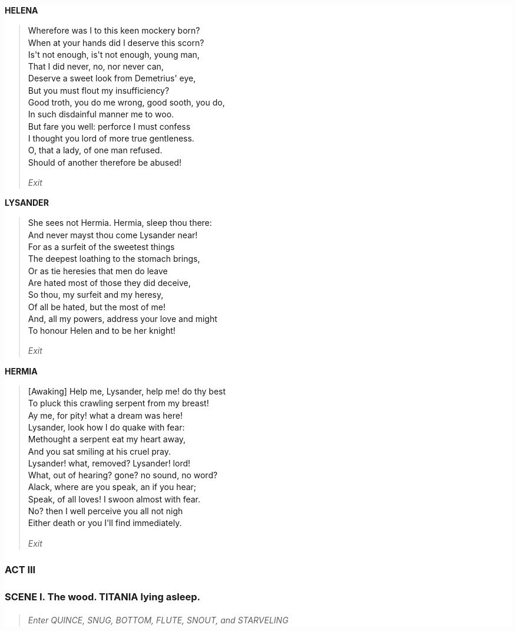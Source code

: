 <A NAME=speech21><b>HELENA</b></a>
<blockquote>
<A NAME=2.2.123>Wherefore was I to this keen mockery born?</A><br>
<A NAME=2.2.124>When at your hands did I deserve this scorn?</A><br>
<A NAME=2.2.125>Is't not enough, is't not enough, young man,</A><br>
<A NAME=2.2.126>That I did never, no, nor never can,</A><br>
<A NAME=2.2.127>Deserve a sweet look from Demetrius' eye,</A><br>
<A NAME=2.2.128>But you must flout my insufficiency?</A><br>
<A NAME=2.2.129>Good troth, you do me wrong, good sooth, you do,</A><br>
<A NAME=2.2.130>In such disdainful manner me to woo.</A><br>
<A NAME=2.2.131>But fare you well: perforce I must confess</A><br>
<A NAME=2.2.132>I thought you lord of more true gentleness.</A><br>
<A NAME=2.2.133>O, that a lady, of one man refused.</A><br>
<A NAME=2.2.134>Should of another therefore be abused!</A><br>
<p><i>Exit</i></p>
</blockquote>

<A NAME=speech22><b>LYSANDER</b></a>
<blockquote>
<A NAME=2.2.135>She sees not Hermia. Hermia, sleep thou there:</A><br>
<A NAME=2.2.136>And never mayst thou come Lysander near!</A><br>
<A NAME=2.2.137>For as a surfeit of the sweetest things</A><br>
<A NAME=2.2.138>The deepest loathing to the stomach brings,</A><br>
<A NAME=2.2.139>Or as tie heresies that men do leave</A><br>
<A NAME=2.2.140>Are hated most of those they did deceive,</A><br>
<A NAME=2.2.141>So thou, my surfeit and my heresy,</A><br>
<A NAME=2.2.142>Of all be hated, but the most of me!</A><br>
<A NAME=2.2.143>And, all my powers, address your love and might</A><br>
<A NAME=2.2.144>To honour Helen and to be her knight!</A><br>
<p><i>Exit</i></p>
</blockquote>

<A NAME=speech23><b>HERMIA</b></a>
<blockquote>
<A NAME=2.2.145>[Awaking]  Help me, Lysander, help me! do thy best</A><br>
<A NAME=2.2.146>To pluck this crawling serpent from my breast!</A><br>
<A NAME=2.2.147>Ay me, for pity! what a dream was here!</A><br>
<A NAME=2.2.148>Lysander, look how I do quake with fear:</A><br>
<A NAME=2.2.149>Methought a serpent eat my heart away,</A><br>
<A NAME=2.2.150>And you sat smiling at his cruel pray.</A><br>
<A NAME=2.2.151>Lysander! what, removed? Lysander! lord!</A><br>
<A NAME=2.2.152>What, out of hearing? gone? no sound, no word?</A><br>
<A NAME=2.2.153>Alack, where are you speak, an if you hear;</A><br>
<A NAME=2.2.154>Speak, of all loves! I swoon almost with fear.</A><br>
<A NAME=2.2.155>No? then I well perceive you all not nigh</A><br>
<A NAME=2.2.156>Either death or you I'll find immediately.</A><br>
<p><i>Exit</i></p>
</blockquote><p>
<H3>ACT III</h3>
<h3>SCENE I. The wood. TITANIA lying asleep.</h3>
<p><blockquote>
<i>Enter QUINCE, SNUG, BOTTOM, FLUTE, SNOUT, and STARVELING</i>
</blockquote>
